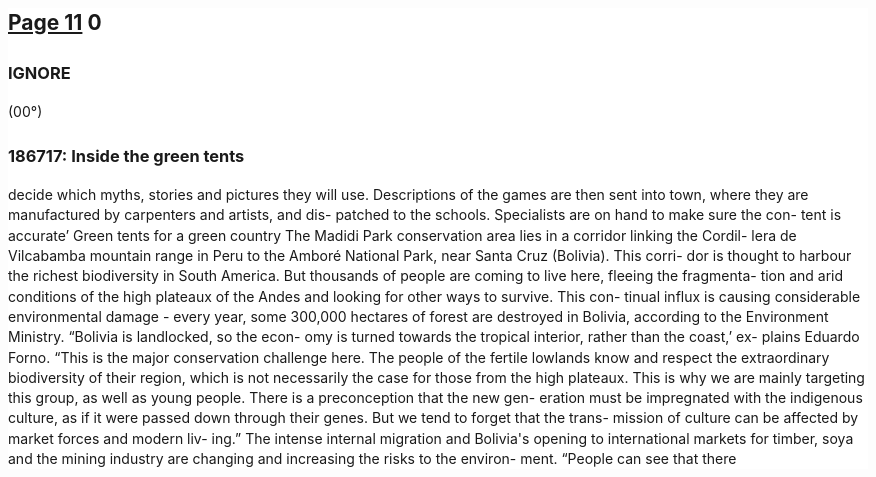 ## [Page 11](https://demo.humlab.umu.se/courier/186699eng.pdf#page=11) 0

### IGNORE

  
(00°) 


### 186717: Inside the green tents

decide which myths, stories and 
pictures they will use. Descriptions 
of the games are then sent into 
town, where they are manufactured 
by carpenters and artists, and dis- 
patched to the schools. Specialists 
are on hand to make sure the con- 
tent is accurate’ 
Green tents 
for a green country 
The Madidi Park conservation area 
lies in a corridor linking the Cordil- 
lera de Vilcabamba mountain range 
in Peru to the Amboré National Park, 
near Santa Cruz (Bolivia). This corri- 
dor is thought to harbour the richest 
biodiversity in South America. But 
thousands of people are coming 
to live here, fleeing the fragmenta- 
tion and arid conditions of the high 
plateaux of the Andes and looking 
for other ways to survive. This con- 
tinual influx is causing considerable 
environmental damage - every year, 
some 300,000 hectares of forest 
are destroyed in Bolivia, according 
to the Environment Ministry. 
“Bolivia is landlocked, so the econ- 
omy is turned towards the tropical 
interior, rather than the coast,’ ex- 
plains Eduardo Forno. “This is the 
major conservation challenge here. 
The people of the fertile lowlands 
know and respect the extraordinary 
biodiversity of their region, which is 
not necessarily the case for those 
from the high plateaux. This is why 
we are mainly targeting this group, 
as well as young people. There is 
a preconception that the new gen- 
eration must be impregnated with 
the indigenous culture, as if it were 
passed down through their genes. 
But we tend to forget that the trans- 
mission of culture can be affected 
by market forces and modern liv- 
ing.” 
The intense internal migration and 
Bolivia's opening to international 
markets for timber, soya and the 
mining industry are changing and 
increasing the risks to the environ- 
ment. “People can see that there 